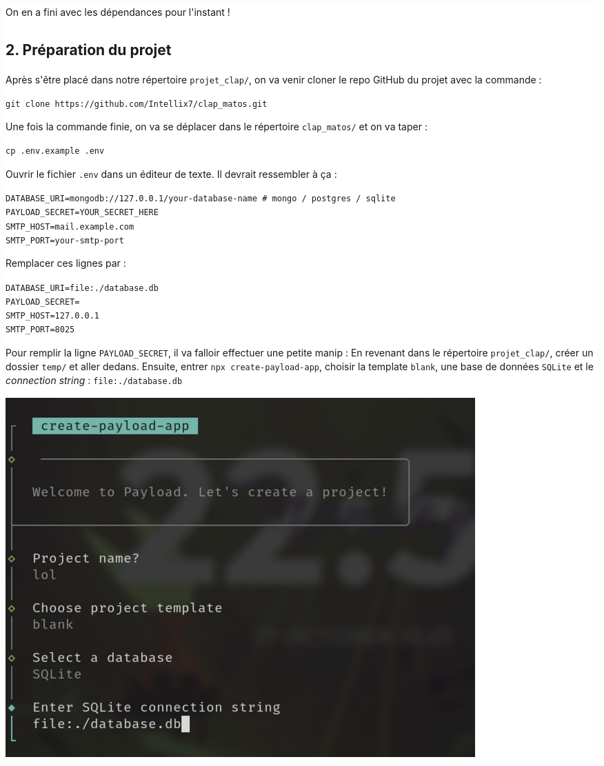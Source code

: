 On en a fini avec les dépendances pour l'instant !

## 2. Préparation du projet

Après s'être placé dans notre répertoire `projet_clap/`, on va venir cloner le repo GitHub du projet avec la commande : 

`git clone https://github.com/Intellix7/clap_matos.git`

Une fois la commande finie, on va se déplacer dans le répertoire `clap_matos/` et on va taper : 

`cp .env.example .env`

Ouvrir le fichier `.env` dans un éditeur de texte. Il devrait ressembler à ça : 

```.dotenv
DATABASE_URI=mongodb://127.0.0.1/your-database-name # mongo / postgres / sqlite
PAYLOAD_SECRET=YOUR_SECRET_HERE
SMTP_HOST=mail.example.com
SMTP_PORT=your-smtp-port
```

Remplacer ces lignes par : 

```dotenv
DATABASE_URI=file:./database.db
PAYLOAD_SECRET=
SMTP_HOST=127.0.0.1
SMTP_PORT=8025
```

Pour remplir la ligne `PAYLOAD_SECRET`, il va falloir effectuer une petite manip : En revenant dans le répertoire `projet_clap/`, créer un dossier `temp/` et aller dedans. Ensuite, entrer `npx create-payload-app`, choisir la template `blank`, une base de données `SQLite` et le _connection string_ : `file:./database.db`

![payload_create](doc/create_payload.png)
